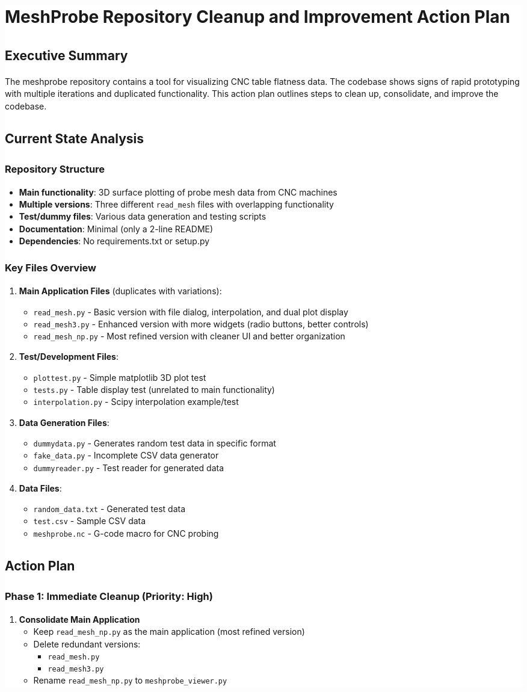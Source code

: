 # MeshProbe Repository Cleanup and Improvement Action Plan

## Executive Summary
The meshprobe repository contains a tool for visualizing CNC table flatness data. The codebase shows signs of rapid prototyping with multiple iterations and duplicated functionality. This action plan outlines steps to clean up, consolidate, and improve the codebase.

## Current State Analysis

### Repository Structure
- **Main functionality**: 3D surface plotting of probe mesh data from CNC machines
- **Multiple versions**: Three different `read_mesh` files with overlapping functionality
- **Test/dummy files**: Various data generation and testing scripts
- **Documentation**: Minimal (only a 2-line README)
- **Dependencies**: No requirements.txt or setup.py

### Key Files Overview

1. **Main Application Files** (duplicates with variations):
   - `read_mesh.py` - Basic version with file dialog, interpolation, and dual plot display
   - `read_mesh3.py` - Enhanced version with more widgets (radio buttons, better controls)
   - `read_mesh_np.py` - Most refined version with cleaner UI and better organization

2. **Test/Development Files**:
   - `plottest.py` - Simple matplotlib 3D plot test
   - `tests.py` - Table display test (unrelated to main functionality)
   - `interpolation.py` - Scipy interpolation example/test

3. **Data Generation Files**:
   - `dummydata.py` - Generates random test data in specific format
   - `fake_data.py` - Incomplete CSV data generator
   - `dummyreader.py` - Test reader for generated data

4. **Data Files**:
   - `random_data.txt` - Generated test data
   - `test.csv` - Sample CSV data
   - `meshprobe.nc` - G-code macro for CNC probing

## Action Plan

### Phase 1: Immediate Cleanup (Priority: High)

1. **Consolidate Main Application**
   - Keep `read_mesh_np.py` as the main application (most refined version)
   - Delete redundant versions:
     - `read_mesh.py`
     - `read_mesh3.py`
   - Rename `read_mesh_np.py` to `meshprobe_viewer.py`
